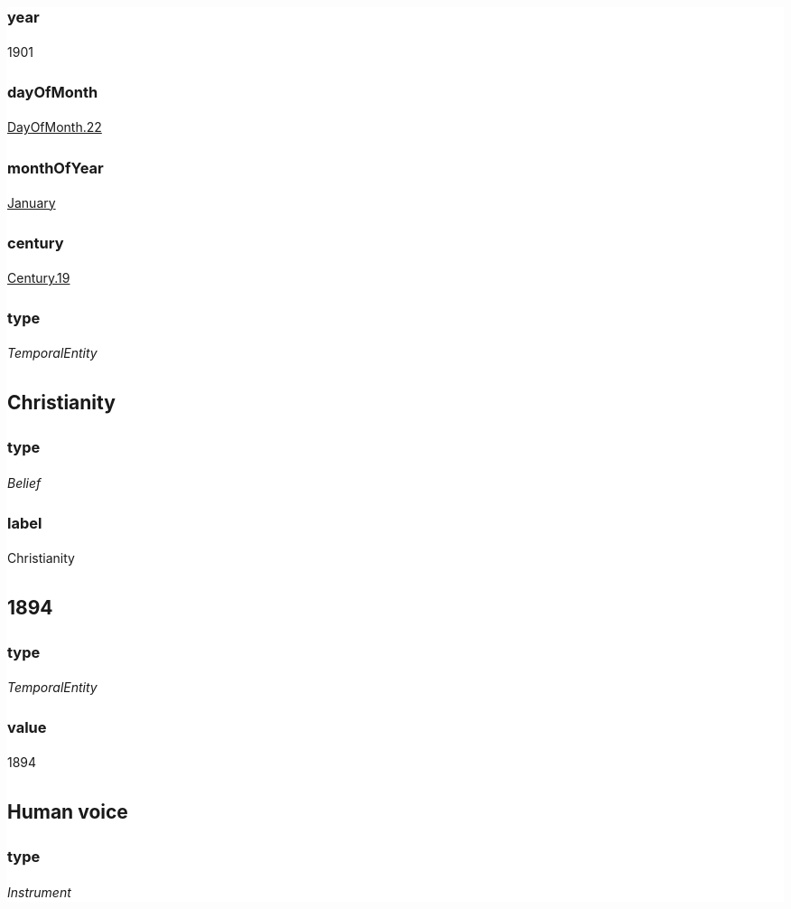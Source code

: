 ### year


1901

### dayOfMonth


[DayOfMonth.22](#DayOfMonth.22)

### monthOfYear


[January](#January)

### century


[Century.19](#Century.19)

### type


*TemporalEntity*

## Christianity

### type


*Belief*

### label


Christianity

## 1894

### type


*TemporalEntity*

### value


1894

## Human voice

### type


*Instrument*
